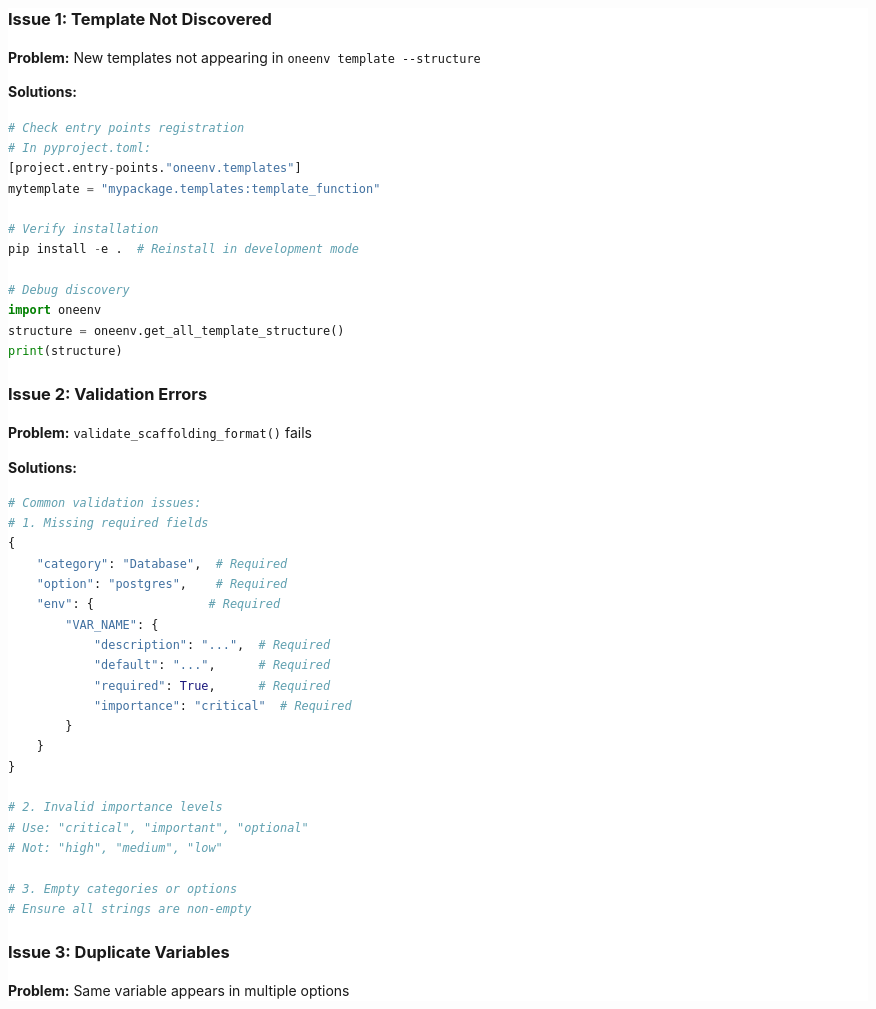 ### Issue 1: Template Not Discovered

**Problem:** New templates not appearing in `oneenv template --structure`

**Solutions:**
```python
# Check entry points registration
# In pyproject.toml:
[project.entry-points."oneenv.templates"]
mytemplate = "mypackage.templates:template_function"

# Verify installation
pip install -e .  # Reinstall in development mode

# Debug discovery
import oneenv
structure = oneenv.get_all_template_structure()
print(structure)
```

### Issue 2: Validation Errors

**Problem:** `validate_scaffolding_format()` fails

**Solutions:**
```python
# Common validation issues:
# 1. Missing required fields
{
    "category": "Database",  # Required
    "option": "postgres",    # Required
    "env": {                # Required
        "VAR_NAME": {
            "description": "...",  # Required
            "default": "...",      # Required
            "required": True,      # Required
            "importance": "critical"  # Required
        }
    }
}

# 2. Invalid importance levels
# Use: "critical", "important", "optional"
# Not: "high", "medium", "low"

# 3. Empty categories or options
# Ensure all strings are non-empty
```

### Issue 3: Duplicate Variables

**Problem:** Same variable appears in multiple options
